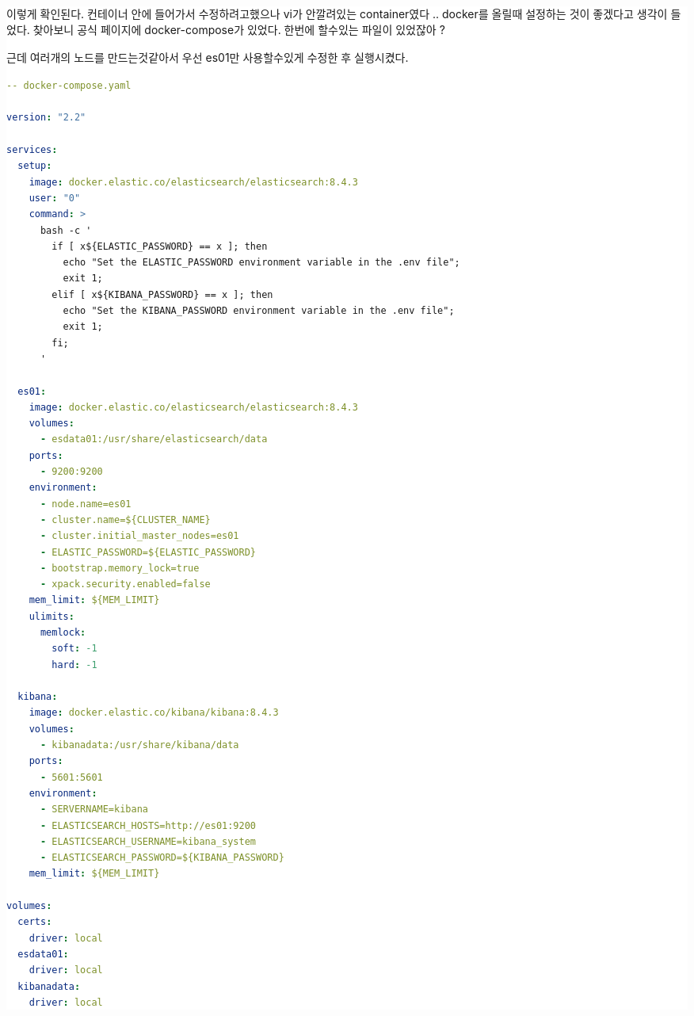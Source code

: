 이렇게 확인된다. 컨테이너 안에 들어가서 수정하려고했으나 vi가 안깔려있는 container였다 .. docker를 올릴때 설정하는 것이 좋겠다고 생각이 들었다. 찾아보니 공식 페이지에 docker-compose가 있었다. 한번에 할수있는 파일이 있었잖아 ?

근데 여러개의 노드를 만드는것같아서 우선 es01만 사용할수있게 수정한 후 실행시켰다.

```yaml
-- docker-compose.yaml

version: "2.2"

services:
  setup:
    image: docker.elastic.co/elasticsearch/elasticsearch:8.4.3
    user: "0"
    command: >
      bash -c '
        if [ x${ELASTIC_PASSWORD} == x ]; then
          echo "Set the ELASTIC_PASSWORD environment variable in the .env file";
          exit 1;
        elif [ x${KIBANA_PASSWORD} == x ]; then
          echo "Set the KIBANA_PASSWORD environment variable in the .env file";
          exit 1;
        fi;
      '

  es01:
    image: docker.elastic.co/elasticsearch/elasticsearch:8.4.3
    volumes:
      - esdata01:/usr/share/elasticsearch/data
    ports:
      - 9200:9200
    environment:
      - node.name=es01
      - cluster.name=${CLUSTER_NAME}
      - cluster.initial_master_nodes=es01
      - ELASTIC_PASSWORD=${ELASTIC_PASSWORD}
      - bootstrap.memory_lock=true
      - xpack.security.enabled=false
    mem_limit: ${MEM_LIMIT}
    ulimits:
      memlock:
        soft: -1
        hard: -1

  kibana:
    image: docker.elastic.co/kibana/kibana:8.4.3
    volumes:
      - kibanadata:/usr/share/kibana/data
    ports:
      - 5601:5601
    environment:
      - SERVERNAME=kibana
      - ELASTICSEARCH_HOSTS=http://es01:9200
      - ELASTICSEARCH_USERNAME=kibana_system
      - ELASTICSEARCH_PASSWORD=${KIBANA_PASSWORD}
    mem_limit: ${MEM_LIMIT}

volumes:
  certs:
    driver: local
  esdata01:
    driver: local
  kibanadata:
    driver: local

```